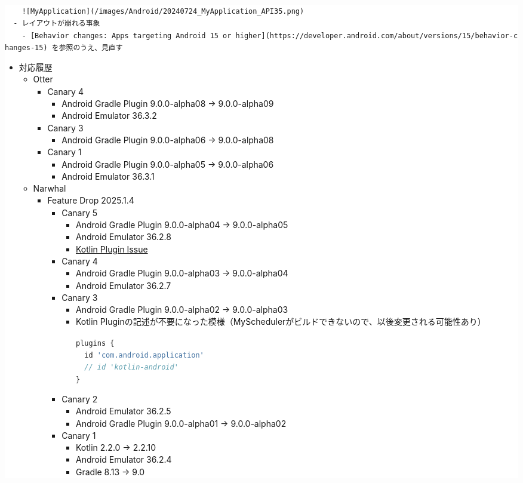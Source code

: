         ![MyApplication](/images/Android/20240724_MyApplication_API35.png)
      - レイアウトが崩れる事象
        - [Behavior changes: Apps targeting Android 15 or higher](https://developer.android.com/about/versions/15/behavior-changes-15) を参照のうえ、見直す
  - 対応履歴
    - Otter
      - Canary 4
        - Android Gradle Plugin 9.0.0-alpha08 -> 9.0.0-alpha09
        - Android Emulator 36.3.2
      - Canary 3
        - Android Gradle Plugin 9.0.0-alpha06 -> 9.0.0-alpha08
      - Canary 1
        - Android Gradle Plugin 9.0.0-alpha05 -> 9.0.0-alpha06
        - Android Emulator 36.3.1
    - Narwhal
      - Feature Drop 2025.1.4
        - Canary 5
          - Android Gradle Plugin 9.0.0-alpha04 -> 9.0.0-alpha05
          - Android Emulator 36.2.8
          - [Kotlin Plugin Issue](https://issuetracker.google.com/issues/438678642)            
        - Canary 4
          - Android Gradle Plugin 9.0.0-alpha03 -> 9.0.0-alpha04
          - Android Emulator 36.2.7
        - Canary 3
          - Android Gradle Plugin 9.0.0-alpha02 -> 9.0.0-alpha03
          - Kotlin Pluginの記述が不要になった模様（MySchedulerがビルドできないので、以後変更される可能性あり）
            ```js
            plugins {
              id 'com.android.application'
              // id 'kotlin-android'
            }
            ```
        - Canary 2
          - Android Emulator 36.2.5
          - Android Gradle Plugin 9.0.0-alpha01 -> 9.0.0-alpha02
        - Canary 1
          - Kotlin 2.2.0 -> 2.2.10
          - Android Emulator 36.2.4
          - Gradle 8.13 -> 9.0